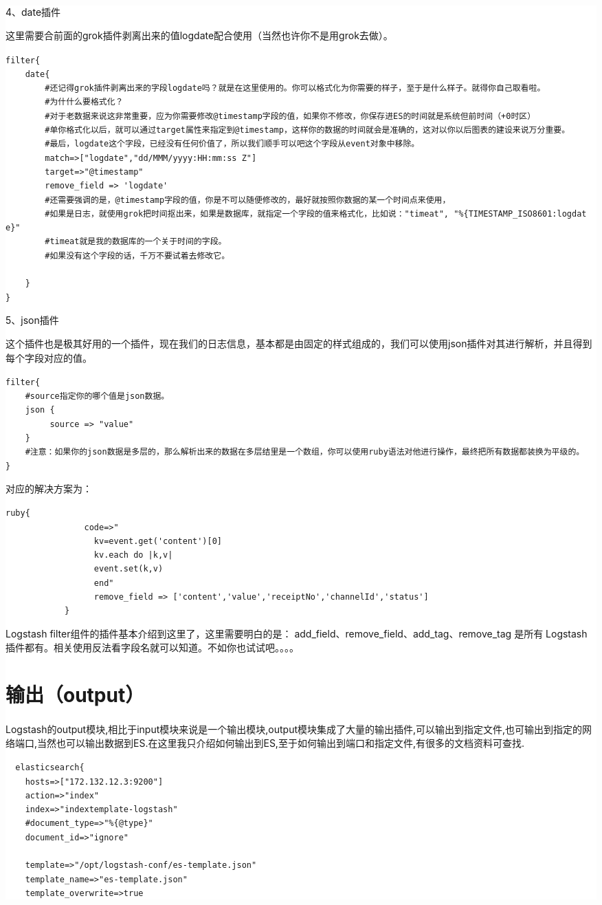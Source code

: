 4、date插件

这里需要合前面的grok插件剥离出来的值logdate配合使用（当然也许你不是用grok去做）。
```
filter{
    date{
        #还记得grok插件剥离出来的字段logdate吗？就是在这里使用的。你可以格式化为你需要的样子，至于是什么样子。就得你自己取看啦。
        #为什什么要格式化？
        #对于老数据来说这非常重要，应为你需要修改@timestamp字段的值，如果你不修改，你保存进ES的时间就是系统但前时间（+0时区）
        #单你格式化以后，就可以通过target属性来指定到@timestamp，这样你的数据的时间就会是准确的，这对以你以后图表的建设来说万分重要。
        #最后，logdate这个字段，已经没有任何价值了，所以我们顺手可以吧这个字段从event对象中移除。
        match=>["logdate","dd/MMM/yyyy:HH:mm:ss Z"]
        target=>"@timestamp"
        remove_field => 'logdate'
        #还需要强调的是，@timestamp字段的值，你是不可以随便修改的，最好就按照你数据的某一个时间点来使用，
        #如果是日志，就使用grok把时间抠出来，如果是数据库，就指定一个字段的值来格式化，比如说："timeat", "%{TIMESTAMP_ISO8601:logdate}"
        #timeat就是我的数据库的一个关于时间的字段。
        #如果没有这个字段的话，千万不要试着去修改它。
 
    }
}
```

5、json插件

这个插件也是极其好用的一个插件，现在我们的日志信息，基本都是由固定的样式组成的，我们可以使用json插件对其进行解析，并且得到每个字段对应的值。
```
filter{
    #source指定你的哪个值是json数据。
    json {
         source => "value"
    }
    #注意：如果你的json数据是多层的，那么解析出来的数据在多层结里是一个数组，你可以使用ruby语法对他进行操作，最终把所有数据都装换为平级的。
}
```

对应的解决方案为：
```
ruby{
                code=>"
                  kv=event.get('content')[0]
                  kv.each do |k,v|
                  event.set(k,v)
                  end"
                  remove_field => ['content','value','receiptNo','channelId','status']
            }
```

Logstash filter组件的插件基本介绍到这里了，这里需要明白的是：
add_field、remove_field、add_tag、remove_tag 是所有 Logstash 插件都有。相关使用反法看字段名就可以知道。不如你也试试吧。。。。

# 输出（output）

Logstash的output模块,相比于input模块来说是一个输出模块,output模块集成了大量的输出插件,可以输出到指定文件,也可输出到指定的网络端口,当然也可以输出数据到ES.在这里我只介绍如何输出到ES,至于如何输出到端口和指定文件,有很多的文档资料可查找.
```
  elasticsearch{  
    hosts=>["172.132.12.3:9200"]  
    action=>"index"  
    index=>"indextemplate-logstash"  
    #document_type=>"%{@type}"  
    document_id=>"ignore"  
      
    template=>"/opt/logstash-conf/es-template.json"  
    template_name=>"es-template.json"  
    template_overwrite=>true       
```